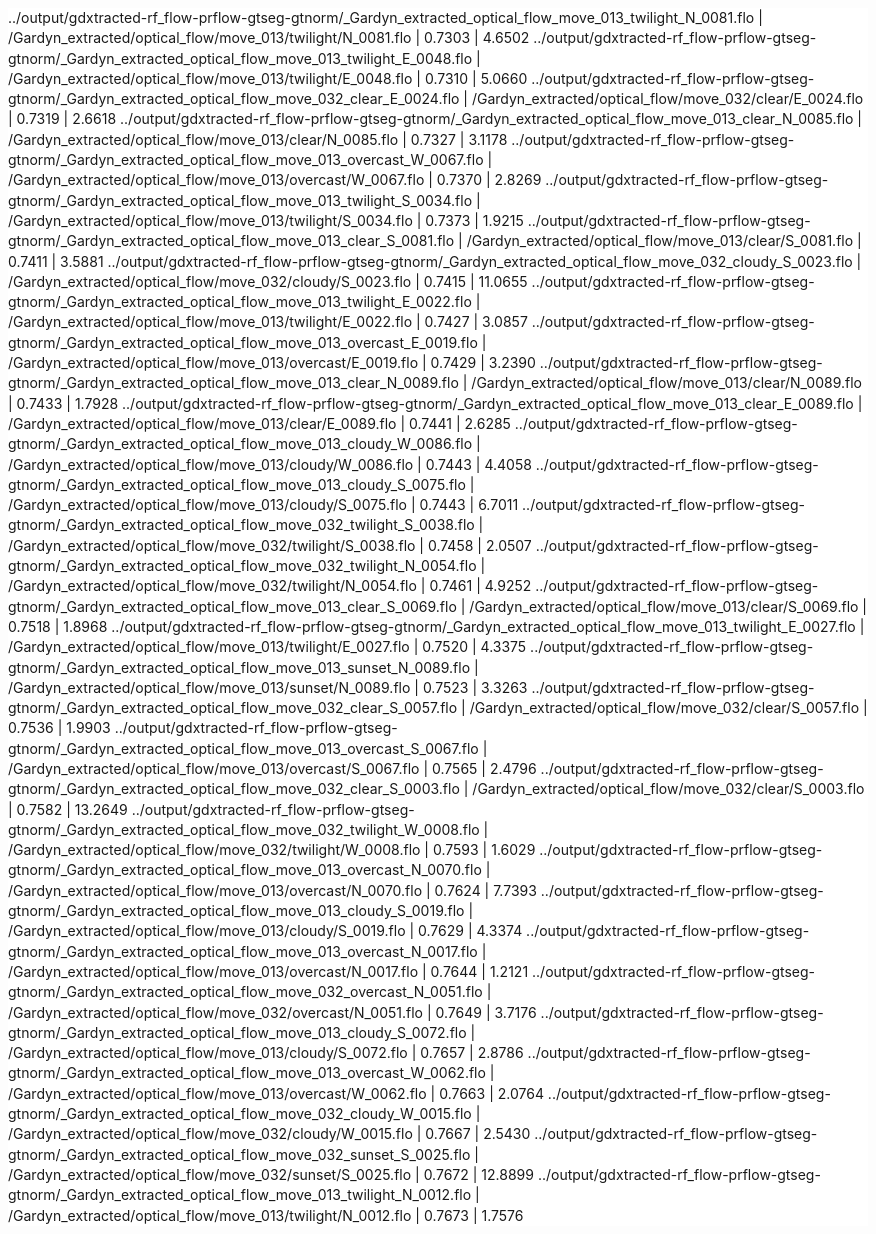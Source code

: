 ../output/gdxtracted-rf_flow-prflow-gtseg-gtnorm/_Gardyn_extracted_optical_flow_move_013_twilight_N_0081.flo | /Gardyn_extracted/optical_flow/move_013/twilight/N_0081.flo | 0.7303 | 4.6502
../output/gdxtracted-rf_flow-prflow-gtseg-gtnorm/_Gardyn_extracted_optical_flow_move_013_twilight_E_0048.flo | /Gardyn_extracted/optical_flow/move_013/twilight/E_0048.flo | 0.7310 | 5.0660
../output/gdxtracted-rf_flow-prflow-gtseg-gtnorm/_Gardyn_extracted_optical_flow_move_032_clear_E_0024.flo | /Gardyn_extracted/optical_flow/move_032/clear/E_0024.flo | 0.7319 | 2.6618
../output/gdxtracted-rf_flow-prflow-gtseg-gtnorm/_Gardyn_extracted_optical_flow_move_013_clear_N_0085.flo | /Gardyn_extracted/optical_flow/move_013/clear/N_0085.flo | 0.7327 | 3.1178
../output/gdxtracted-rf_flow-prflow-gtseg-gtnorm/_Gardyn_extracted_optical_flow_move_013_overcast_W_0067.flo | /Gardyn_extracted/optical_flow/move_013/overcast/W_0067.flo | 0.7370 | 2.8269
../output/gdxtracted-rf_flow-prflow-gtseg-gtnorm/_Gardyn_extracted_optical_flow_move_013_twilight_S_0034.flo | /Gardyn_extracted/optical_flow/move_013/twilight/S_0034.flo | 0.7373 | 1.9215
../output/gdxtracted-rf_flow-prflow-gtseg-gtnorm/_Gardyn_extracted_optical_flow_move_013_clear_S_0081.flo | /Gardyn_extracted/optical_flow/move_013/clear/S_0081.flo | 0.7411 | 3.5881
../output/gdxtracted-rf_flow-prflow-gtseg-gtnorm/_Gardyn_extracted_optical_flow_move_032_cloudy_S_0023.flo | /Gardyn_extracted/optical_flow/move_032/cloudy/S_0023.flo | 0.7415 | 11.0655
../output/gdxtracted-rf_flow-prflow-gtseg-gtnorm/_Gardyn_extracted_optical_flow_move_013_twilight_E_0022.flo | /Gardyn_extracted/optical_flow/move_013/twilight/E_0022.flo | 0.7427 | 3.0857
../output/gdxtracted-rf_flow-prflow-gtseg-gtnorm/_Gardyn_extracted_optical_flow_move_013_overcast_E_0019.flo | /Gardyn_extracted/optical_flow/move_013/overcast/E_0019.flo | 0.7429 | 3.2390
../output/gdxtracted-rf_flow-prflow-gtseg-gtnorm/_Gardyn_extracted_optical_flow_move_013_clear_N_0089.flo | /Gardyn_extracted/optical_flow/move_013/clear/N_0089.flo | 0.7433 | 1.7928
../output/gdxtracted-rf_flow-prflow-gtseg-gtnorm/_Gardyn_extracted_optical_flow_move_013_clear_E_0089.flo | /Gardyn_extracted/optical_flow/move_013/clear/E_0089.flo | 0.7441 | 2.6285
../output/gdxtracted-rf_flow-prflow-gtseg-gtnorm/_Gardyn_extracted_optical_flow_move_013_cloudy_W_0086.flo | /Gardyn_extracted/optical_flow/move_013/cloudy/W_0086.flo | 0.7443 | 4.4058
../output/gdxtracted-rf_flow-prflow-gtseg-gtnorm/_Gardyn_extracted_optical_flow_move_013_cloudy_S_0075.flo | /Gardyn_extracted/optical_flow/move_013/cloudy/S_0075.flo | 0.7443 | 6.7011
../output/gdxtracted-rf_flow-prflow-gtseg-gtnorm/_Gardyn_extracted_optical_flow_move_032_twilight_S_0038.flo | /Gardyn_extracted/optical_flow/move_032/twilight/S_0038.flo | 0.7458 | 2.0507
../output/gdxtracted-rf_flow-prflow-gtseg-gtnorm/_Gardyn_extracted_optical_flow_move_032_twilight_N_0054.flo | /Gardyn_extracted/optical_flow/move_032/twilight/N_0054.flo | 0.7461 | 4.9252
../output/gdxtracted-rf_flow-prflow-gtseg-gtnorm/_Gardyn_extracted_optical_flow_move_013_clear_S_0069.flo | /Gardyn_extracted/optical_flow/move_013/clear/S_0069.flo | 0.7518 | 1.8968
../output/gdxtracted-rf_flow-prflow-gtseg-gtnorm/_Gardyn_extracted_optical_flow_move_013_twilight_E_0027.flo | /Gardyn_extracted/optical_flow/move_013/twilight/E_0027.flo | 0.7520 | 4.3375
../output/gdxtracted-rf_flow-prflow-gtseg-gtnorm/_Gardyn_extracted_optical_flow_move_013_sunset_N_0089.flo | /Gardyn_extracted/optical_flow/move_013/sunset/N_0089.flo | 0.7523 | 3.3263
../output/gdxtracted-rf_flow-prflow-gtseg-gtnorm/_Gardyn_extracted_optical_flow_move_032_clear_S_0057.flo | /Gardyn_extracted/optical_flow/move_032/clear/S_0057.flo | 0.7536 | 1.9903
../output/gdxtracted-rf_flow-prflow-gtseg-gtnorm/_Gardyn_extracted_optical_flow_move_013_overcast_S_0067.flo | /Gardyn_extracted/optical_flow/move_013/overcast/S_0067.flo | 0.7565 | 2.4796
../output/gdxtracted-rf_flow-prflow-gtseg-gtnorm/_Gardyn_extracted_optical_flow_move_032_clear_S_0003.flo | /Gardyn_extracted/optical_flow/move_032/clear/S_0003.flo | 0.7582 | 13.2649
../output/gdxtracted-rf_flow-prflow-gtseg-gtnorm/_Gardyn_extracted_optical_flow_move_032_twilight_W_0008.flo | /Gardyn_extracted/optical_flow/move_032/twilight/W_0008.flo | 0.7593 | 1.6029
../output/gdxtracted-rf_flow-prflow-gtseg-gtnorm/_Gardyn_extracted_optical_flow_move_013_overcast_N_0070.flo | /Gardyn_extracted/optical_flow/move_013/overcast/N_0070.flo | 0.7624 | 7.7393
../output/gdxtracted-rf_flow-prflow-gtseg-gtnorm/_Gardyn_extracted_optical_flow_move_013_cloudy_S_0019.flo | /Gardyn_extracted/optical_flow/move_013/cloudy/S_0019.flo | 0.7629 | 4.3374
../output/gdxtracted-rf_flow-prflow-gtseg-gtnorm/_Gardyn_extracted_optical_flow_move_013_overcast_N_0017.flo | /Gardyn_extracted/optical_flow/move_013/overcast/N_0017.flo | 0.7644 | 1.2121
../output/gdxtracted-rf_flow-prflow-gtseg-gtnorm/_Gardyn_extracted_optical_flow_move_032_overcast_N_0051.flo | /Gardyn_extracted/optical_flow/move_032/overcast/N_0051.flo | 0.7649 | 3.7176
../output/gdxtracted-rf_flow-prflow-gtseg-gtnorm/_Gardyn_extracted_optical_flow_move_013_cloudy_S_0072.flo | /Gardyn_extracted/optical_flow/move_013/cloudy/S_0072.flo | 0.7657 | 2.8786
../output/gdxtracted-rf_flow-prflow-gtseg-gtnorm/_Gardyn_extracted_optical_flow_move_013_overcast_W_0062.flo | /Gardyn_extracted/optical_flow/move_013/overcast/W_0062.flo | 0.7663 | 2.0764
../output/gdxtracted-rf_flow-prflow-gtseg-gtnorm/_Gardyn_extracted_optical_flow_move_032_cloudy_W_0015.flo | /Gardyn_extracted/optical_flow/move_032/cloudy/W_0015.flo | 0.7667 | 2.5430
../output/gdxtracted-rf_flow-prflow-gtseg-gtnorm/_Gardyn_extracted_optical_flow_move_032_sunset_S_0025.flo | /Gardyn_extracted/optical_flow/move_032/sunset/S_0025.flo | 0.7672 | 12.8899
../output/gdxtracted-rf_flow-prflow-gtseg-gtnorm/_Gardyn_extracted_optical_flow_move_013_twilight_N_0012.flo | /Gardyn_extracted/optical_flow/move_013/twilight/N_0012.flo | 0.7673 | 1.7576